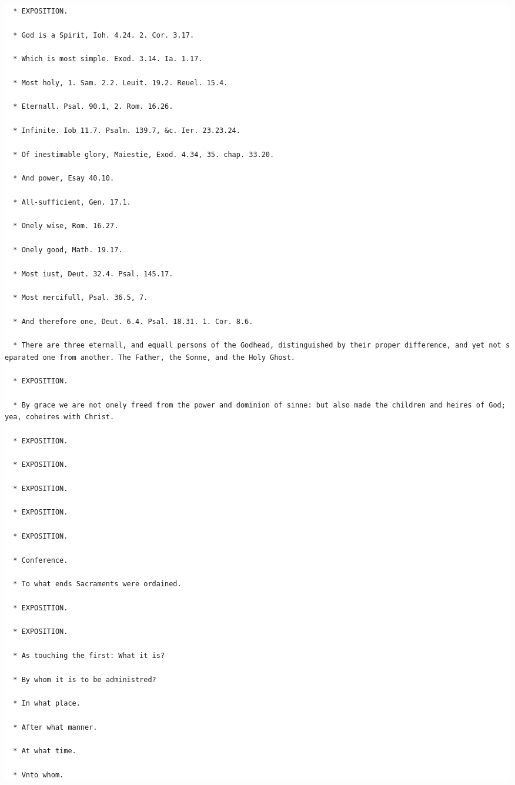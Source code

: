       * EXPOSITION.

      * God is a Spirit, Ioh. 4.24. 2. Cor. 3.17.

      * Which is most simple. Exod. 3.14. Ia. 1.17.

      * Most holy, 1. Sam. 2.2. Leuit. 19.2. Reuel. 15.4.

      * Eternall. Psal. 90.1, 2. Rom. 16.26.

      * Infinite. Iob 11.7. Psalm. 139.7, &c. Ier. 23.23.24.

      * Of inestimable glory, Maiestie, Exod. 4.34, 35. chap. 33.20.

      * And power, Esay 40.10.

      * All-sufficient, Gen. 17.1.

      * Onely wise, Rom. 16.27.

      * Onely good, Math. 19.17.

      * Most iust, Deut. 32.4. Psal. 145.17.

      * Most mercifull, Psal. 36.5, 7.

      * And therefore one, Deut. 6.4. Psal. 18.31. 1. Cor. 8.6.

      * There are three eternall, and equall persons of the Godhead, distinguished by their proper difference, and yet not separated one from another. The Father, the Sonne, and the Holy Ghost.

      * EXPOSITION.

      * By grace we are not onely freed from the power and dominion of sinne: but also made the children and heires of God; yea, coheires with Christ.

      * EXPOSITION.

      * EXPOSITION.

      * EXPOSITION.

      * EXPOSITION.

      * EXPOSITION.

      * Conference.

      * To what ends Sacraments were ordained.

      * EXPOSITION.

      * EXPOSITION.

      * As touching the first: What it is?

      * By whom it is to be administred?

      * In what place.

      * After what manner.

      * At what time.

      * Vnto whom.
